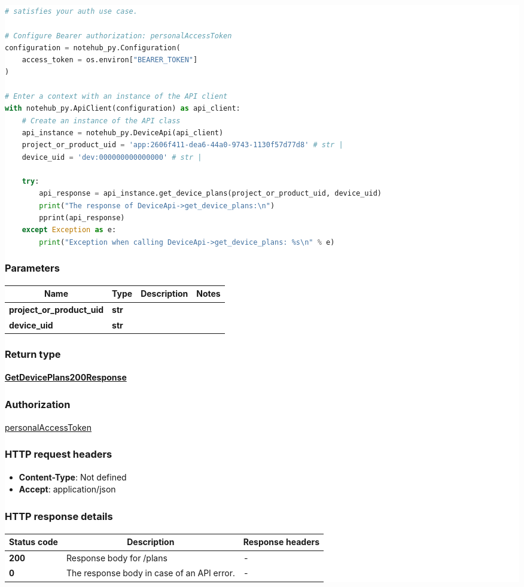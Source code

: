 ```python
# satisfies your auth use case.

# Configure Bearer authorization: personalAccessToken
configuration = notehub_py.Configuration(
    access_token = os.environ["BEARER_TOKEN"]
)

# Enter a context with an instance of the API client
with notehub_py.ApiClient(configuration) as api_client:
    # Create an instance of the API class
    api_instance = notehub_py.DeviceApi(api_client)
    project_or_product_uid = 'app:2606f411-dea6-44a0-9743-1130f57d77d8' # str |
    device_uid = 'dev:000000000000000' # str |

    try:
        api_response = api_instance.get_device_plans(project_or_product_uid, device_uid)
        print("The response of DeviceApi->get_device_plans:\n")
        pprint(api_response)
    except Exception as e:
        print("Exception when calling DeviceApi->get_device_plans: %s\n" % e)
```

### Parameters

| Name                       | Type    | Description | Notes |
| -------------------------- | ------- | ----------- | ----- |
| **project_or_product_uid** | **str** |             |
| **device_uid**             | **str** |             |

### Return type

[**GetDevicePlans200Response**](GetDevicePlans200Response.md)

### Authorization

[personalAccessToken](../README.md#personalAccessToken)

### HTTP request headers

- **Content-Type**: Not defined
- **Accept**: application/json

### HTTP response details

| Status code | Description                                | Response headers |
| ----------- | ------------------------------------------ | ---------------- |
| **200**     | Response body for /plans                   | -                |
| **0**       | The response body in case of an API error. | -                |
